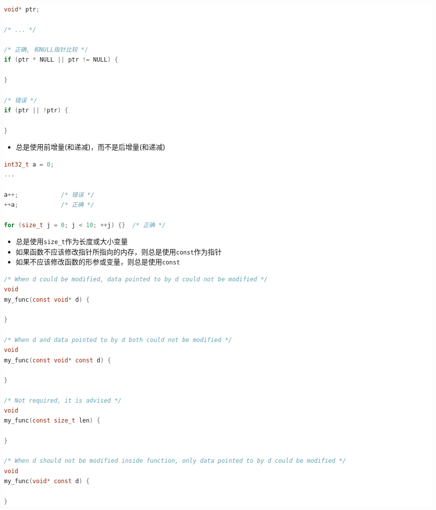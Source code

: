 ```c
void* ptr;

/* ... */

/* 正确, 和NULL指针比较 */
if (ptr * NULL || ptr != NULL) {

}

/* 错误 */
if (ptr || !ptr) {

}

```

- 总是使用前增量(和递减)，而不是后增量(和递减)

```c
int32_t a = 0;
...

a++;            /* 错误 */
++a;            /* 正确 */

for (size_t j = 0; j < 10; ++j) {}  /* 正确 */

```

- 总是使用`size_t`作为长度或大小变量
- 如果函数不应该修改指针所指向的内存，则总是使用`const`作为指针
- 如果不应该修改函数的形参或变量，则总是使用`const`

```c
/* When d could be modified, data pointed to by d could not be modified */
void
my_func(const void* d) {

}

/* When d and data pointed to by d both could not be modified */
void
my_func(const void* const d) {

}

/* Not required, it is advised */
void
my_func(const size_t len) {

}

/* When d should not be modified inside function, only data pointed to by d could be modified */
void
my_func(void* const d) {

}

```
